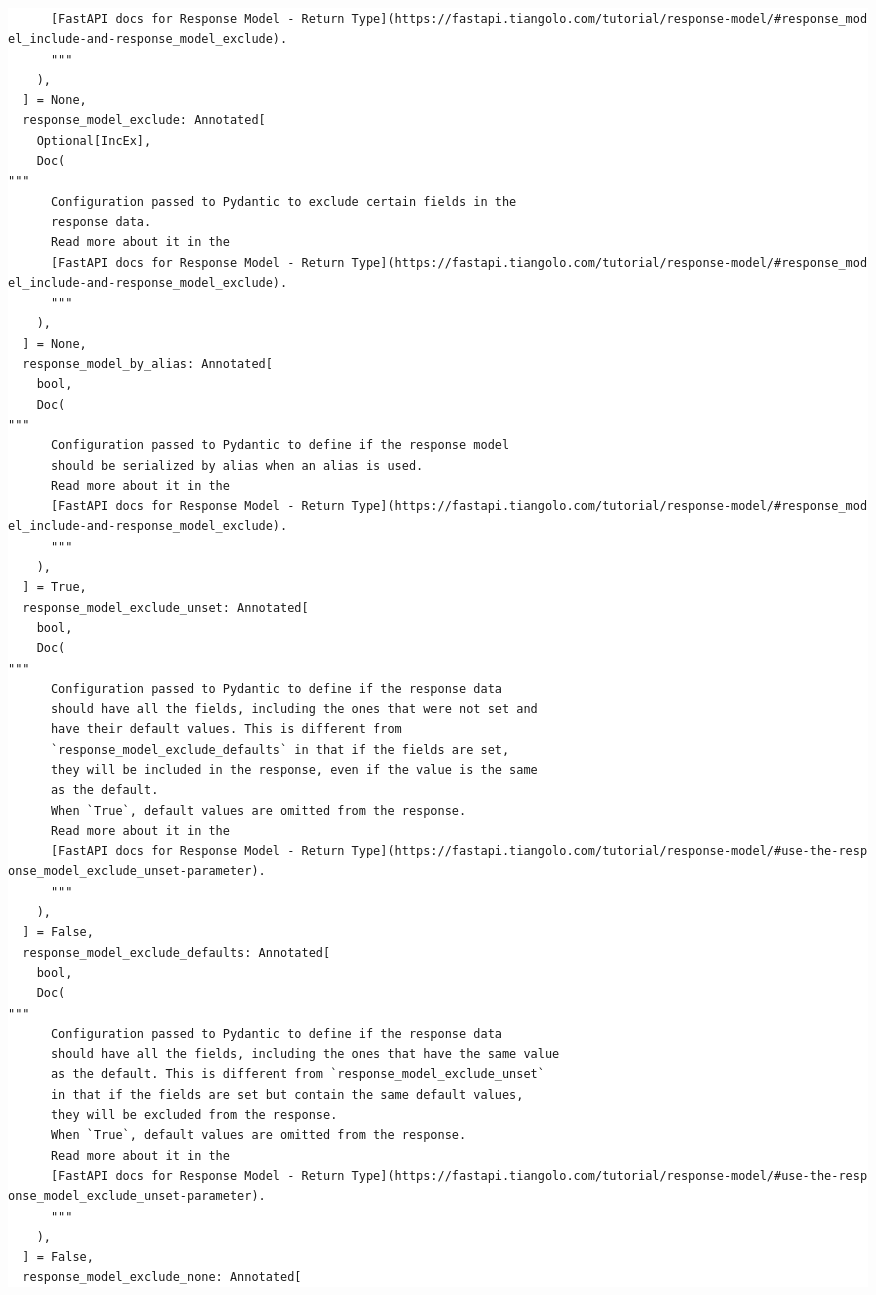 ```
      [FastAPI docs for Response Model - Return Type](https://fastapi.tiangolo.com/tutorial/response-model/#response_model_include-and-response_model_exclude).
      """
    ),
  ] = None,
  response_model_exclude: Annotated[
    Optional[IncEx],
    Doc(
"""
      Configuration passed to Pydantic to exclude certain fields in the
      response data.
      Read more about it in the
      [FastAPI docs for Response Model - Return Type](https://fastapi.tiangolo.com/tutorial/response-model/#response_model_include-and-response_model_exclude).
      """
    ),
  ] = None,
  response_model_by_alias: Annotated[
    bool,
    Doc(
"""
      Configuration passed to Pydantic to define if the response model
      should be serialized by alias when an alias is used.
      Read more about it in the
      [FastAPI docs for Response Model - Return Type](https://fastapi.tiangolo.com/tutorial/response-model/#response_model_include-and-response_model_exclude).
      """
    ),
  ] = True,
  response_model_exclude_unset: Annotated[
    bool,
    Doc(
"""
      Configuration passed to Pydantic to define if the response data
      should have all the fields, including the ones that were not set and
      have their default values. This is different from
      `response_model_exclude_defaults` in that if the fields are set,
      they will be included in the response, even if the value is the same
      as the default.
      When `True`, default values are omitted from the response.
      Read more about it in the
      [FastAPI docs for Response Model - Return Type](https://fastapi.tiangolo.com/tutorial/response-model/#use-the-response_model_exclude_unset-parameter).
      """
    ),
  ] = False,
  response_model_exclude_defaults: Annotated[
    bool,
    Doc(
"""
      Configuration passed to Pydantic to define if the response data
      should have all the fields, including the ones that have the same value
      as the default. This is different from `response_model_exclude_unset`
      in that if the fields are set but contain the same default values,
      they will be excluded from the response.
      When `True`, default values are omitted from the response.
      Read more about it in the
      [FastAPI docs for Response Model - Return Type](https://fastapi.tiangolo.com/tutorial/response-model/#use-the-response_model_exclude_unset-parameter).
      """
    ),
  ] = False,
  response_model_exclude_none: Annotated[
```